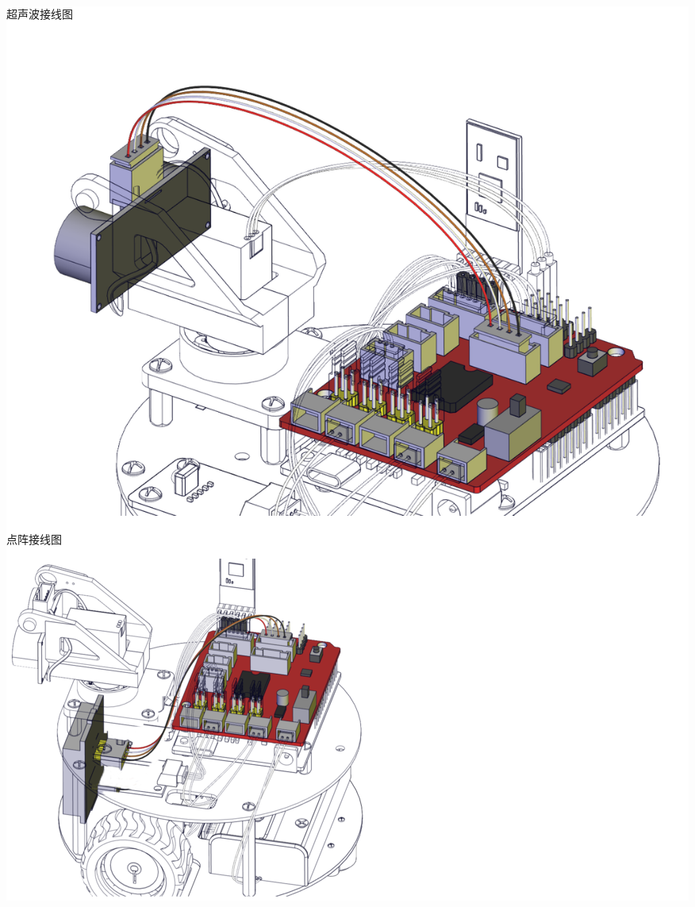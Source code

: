 超声波接线图

![](media/dc3e5c83aac2e71e7280c2c8846cc4f9.png)

点阵接线图

![](media/7d205fab4ba8170a382eeda43d93f738.png)
